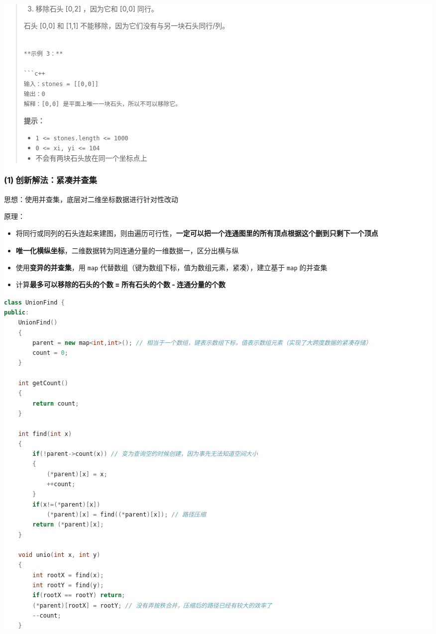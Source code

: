 > 3. 移除石头 [0,2] ，因为它和 [0,0] 同行。
> 
> 石头 [0,0] 和 [1,1] 不能移除，因为它们没有与另一块石头同行/列。
> ```
>
> **示例 3：**
>
> ```c++
> 输入：stones = [[0,0]]
> 输出：0
> 解释：[0,0] 是平面上唯一一块石头，所以不可以移除它。
> ```
>
> **提示：**
>
> * `1 <= stones.length <= 1000`
> * `0 <= xi, yi <= 104`
> * 不会有两块石头放在同一个坐标点上

### (1) 创新解法：紧凑并查集

思想：使用并查集，底层对二维坐标数据进行针对性改动

原理：

* 将同行或同列的石头连起来建图，则由遍历可行性，**一定可以把一个连通图里的所有顶点根据这个删到只剩下一个顶点**
* **唯一化横纵坐标**，二维数据转为同连通分量的一维数据一，区分出横与纵

* 使用**变异的并查集**，用 `map` 代替数组（键为数组下标，值为数组元素，紧凑），建立基于 `map` 的并查集
* 计算**最多可以移除的石头的个数 = 所有石头的个数 - 连通分量的个数**

```c++
class UnionFind {
public:
    UnionFind()
    {
        parent = new map<int,int>(); // 相当于一个数组，键表示数组下标，值表示数组元素（实现了大跨度数据的紧凑存储）
        count = 0;
    }

    int getCount()
    {
        return count;
    }

    int find(int x)
    {
        if(!parent->count(x)) // 变为查询空的时候创建，因为事先无法知道空间大小
        {
            (*parent)[x] = x;
            ++count;
        }
        if(x!=(*parent)[x])
            (*parent)[x] = find((*parent)[x]); // 路径压缩
        return (*parent)[x];
    }

    void unio(int x, int y)
    {
        int rootX = find(x);
        int rootY = find(y);
        if(rootX == rootY) return;
        (*parent)[rootX] = rootY; // 没有弄按秩合并，压缩后的路径已经有较大的效率了
        --count;
    }

```